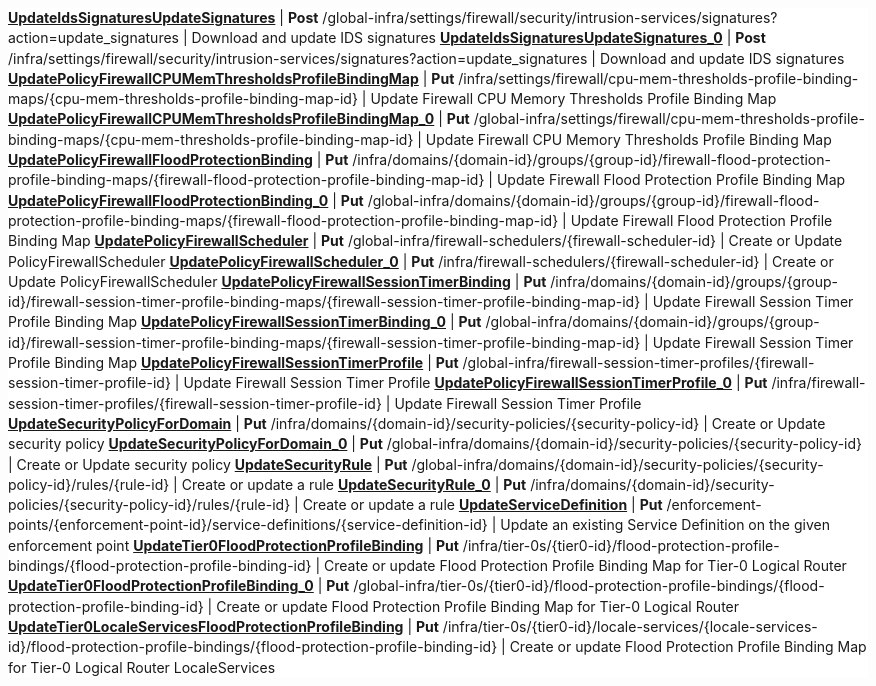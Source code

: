 [**UpdateIdsSignaturesUpdateSignatures**](PolicySecurityApi.md#UpdateIdsSignaturesUpdateSignatures) | **Post** /global-infra/settings/firewall/security/intrusion-services/signatures?action&#x3D;update_signatures | Download and update IDS signatures
[**UpdateIdsSignaturesUpdateSignatures_0**](PolicySecurityApi.md#UpdateIdsSignaturesUpdateSignatures_0) | **Post** /infra/settings/firewall/security/intrusion-services/signatures?action&#x3D;update_signatures | Download and update IDS signatures
[**UpdatePolicyFirewallCPUMemThresholdsProfileBindingMap**](PolicySecurityApi.md#UpdatePolicyFirewallCPUMemThresholdsProfileBindingMap) | **Put** /infra/settings/firewall/cpu-mem-thresholds-profile-binding-maps/{cpu-mem-thresholds-profile-binding-map-id} | Update Firewall CPU Memory Thresholds Profile Binding Map
[**UpdatePolicyFirewallCPUMemThresholdsProfileBindingMap_0**](PolicySecurityApi.md#UpdatePolicyFirewallCPUMemThresholdsProfileBindingMap_0) | **Put** /global-infra/settings/firewall/cpu-mem-thresholds-profile-binding-maps/{cpu-mem-thresholds-profile-binding-map-id} | Update Firewall CPU Memory Thresholds Profile Binding Map
[**UpdatePolicyFirewallFloodProtectionBinding**](PolicySecurityApi.md#UpdatePolicyFirewallFloodProtectionBinding) | **Put** /infra/domains/{domain-id}/groups/{group-id}/firewall-flood-protection-profile-binding-maps/{firewall-flood-protection-profile-binding-map-id} | Update Firewall Flood Protection Profile Binding Map
[**UpdatePolicyFirewallFloodProtectionBinding_0**](PolicySecurityApi.md#UpdatePolicyFirewallFloodProtectionBinding_0) | **Put** /global-infra/domains/{domain-id}/groups/{group-id}/firewall-flood-protection-profile-binding-maps/{firewall-flood-protection-profile-binding-map-id} | Update Firewall Flood Protection Profile Binding Map
[**UpdatePolicyFirewallScheduler**](PolicySecurityApi.md#UpdatePolicyFirewallScheduler) | **Put** /global-infra/firewall-schedulers/{firewall-scheduler-id} | Create or Update PolicyFirewallScheduler
[**UpdatePolicyFirewallScheduler_0**](PolicySecurityApi.md#UpdatePolicyFirewallScheduler_0) | **Put** /infra/firewall-schedulers/{firewall-scheduler-id} | Create or Update PolicyFirewallScheduler
[**UpdatePolicyFirewallSessionTimerBinding**](PolicySecurityApi.md#UpdatePolicyFirewallSessionTimerBinding) | **Put** /infra/domains/{domain-id}/groups/{group-id}/firewall-session-timer-profile-binding-maps/{firewall-session-timer-profile-binding-map-id} | Update Firewall Session Timer Profile Binding Map
[**UpdatePolicyFirewallSessionTimerBinding_0**](PolicySecurityApi.md#UpdatePolicyFirewallSessionTimerBinding_0) | **Put** /global-infra/domains/{domain-id}/groups/{group-id}/firewall-session-timer-profile-binding-maps/{firewall-session-timer-profile-binding-map-id} | Update Firewall Session Timer Profile Binding Map
[**UpdatePolicyFirewallSessionTimerProfile**](PolicySecurityApi.md#UpdatePolicyFirewallSessionTimerProfile) | **Put** /global-infra/firewall-session-timer-profiles/{firewall-session-timer-profile-id} | Update Firewall Session Timer Profile
[**UpdatePolicyFirewallSessionTimerProfile_0**](PolicySecurityApi.md#UpdatePolicyFirewallSessionTimerProfile_0) | **Put** /infra/firewall-session-timer-profiles/{firewall-session-timer-profile-id} | Update Firewall Session Timer Profile
[**UpdateSecurityPolicyForDomain**](PolicySecurityApi.md#UpdateSecurityPolicyForDomain) | **Put** /infra/domains/{domain-id}/security-policies/{security-policy-id} | Create or Update security policy
[**UpdateSecurityPolicyForDomain_0**](PolicySecurityApi.md#UpdateSecurityPolicyForDomain_0) | **Put** /global-infra/domains/{domain-id}/security-policies/{security-policy-id} | Create or Update security policy
[**UpdateSecurityRule**](PolicySecurityApi.md#UpdateSecurityRule) | **Put** /global-infra/domains/{domain-id}/security-policies/{security-policy-id}/rules/{rule-id} | Create or update a rule
[**UpdateSecurityRule_0**](PolicySecurityApi.md#UpdateSecurityRule_0) | **Put** /infra/domains/{domain-id}/security-policies/{security-policy-id}/rules/{rule-id} | Create or update a rule
[**UpdateServiceDefinition**](PolicySecurityApi.md#UpdateServiceDefinition) | **Put** /enforcement-points/{enforcement-point-id}/service-definitions/{service-definition-id} | Update an existing Service Definition on the given enforcement point 
[**UpdateTier0FloodProtectionProfileBinding**](PolicySecurityApi.md#UpdateTier0FloodProtectionProfileBinding) | **Put** /infra/tier-0s/{tier0-id}/flood-protection-profile-bindings/{flood-protection-profile-binding-id} | Create or update Flood Protection Profile Binding Map for Tier-0 Logical Router
[**UpdateTier0FloodProtectionProfileBinding_0**](PolicySecurityApi.md#UpdateTier0FloodProtectionProfileBinding_0) | **Put** /global-infra/tier-0s/{tier0-id}/flood-protection-profile-bindings/{flood-protection-profile-binding-id} | Create or update Flood Protection Profile Binding Map for Tier-0 Logical Router
[**UpdateTier0LocaleServicesFloodProtectionProfileBinding**](PolicySecurityApi.md#UpdateTier0LocaleServicesFloodProtectionProfileBinding) | **Put** /infra/tier-0s/{tier0-id}/locale-services/{locale-services-id}/flood-protection-profile-bindings/{flood-protection-profile-binding-id} | Create or update Flood Protection Profile Binding Map for Tier-0 Logical Router LocaleServices
